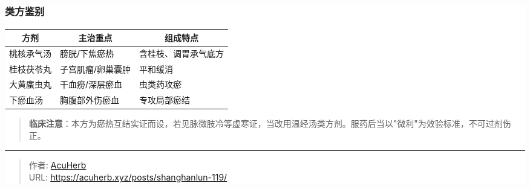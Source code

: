 ### 类方鉴别
| 方剂           | 主治重点               | 组成特点               |
|----------------|------------------------|------------------------|
| 桃核承气汤     | 膀胱/下焦瘀热          | 含桂枝、调胃承气底方   |
| 桂枝茯苓丸     | 子宫肌瘤/卵巢囊肿      | 平和缓消               |
| 大黄䗪虫丸     | 干血痨/深层瘀血        | 虫类药攻瘀             |
| 下瘀血汤       | 胸腹部外伤瘀血         | 专攻局部瘀结           |

> **临床注意**：本方为瘀热互结实证而设，若见脉微肢冷等虚寒证，当改用温经汤类方剂。服药后当以"微利"为效验标准，不可过剂伤正。


---

> 作者: [AcuHerb](https://acuherb.xyz)  
> URL: https://acuherb.xyz/posts/shanghanlun-119/  

